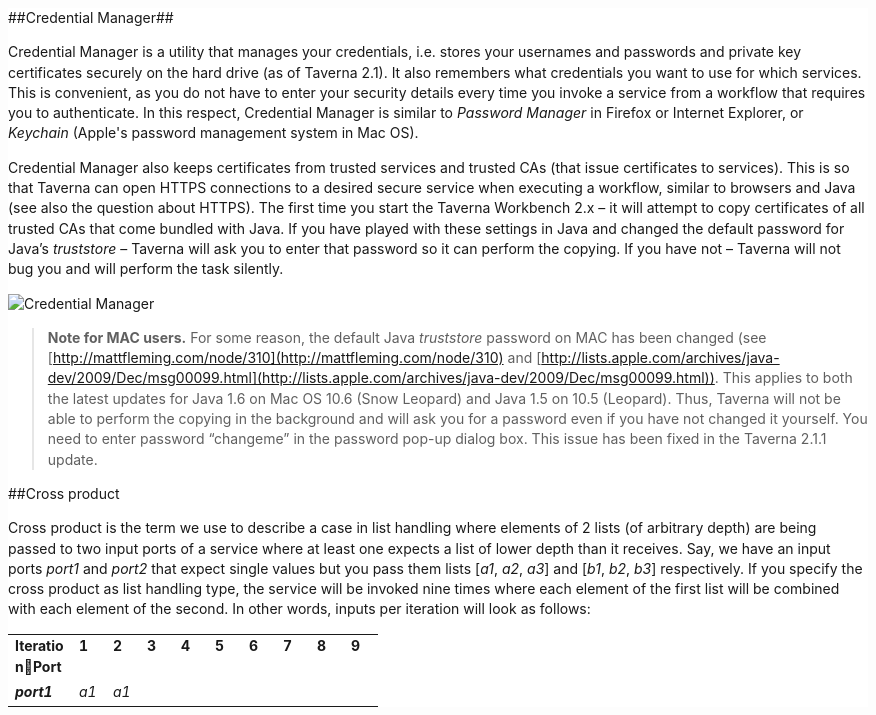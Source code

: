 <a name="credential_manager"></a>
##Credential Manager##

Credential Manager is a utility that manages your credentials, i.e. 
   stores your usernames and passwords and private key certificates securely on the hard drive 
   (as of Taverna 2.1). 
It also remembers what credentials you want to use for which services. 
This is convenient, as you do not have to enter your security details every time you invoke 
   a service from a workflow that requires you to authenticate. 
In this respect, Credential Manager is similar to *Password Manager* in Firefox or 
   Internet Explorer, or *Keychain* (Apple's password management system in Mac OS).

Credential Manager also keeps certificates from trusted services and trusted CAs 
   (that issue certificates to services). 
This is so that Taverna can open HTTPS connections to a desired secure service when executing 
   a workflow, similar to browsers and Java (see also the question about HTTPS). 
The first time you start the Taverna Workbench 2.x – it will attempt to copy certificates of 
   all trusted CAs that come bundled with Java. 
If you have played with these settings in Java and changed the default password for Java’s 
   *truststore* – Taverna will ask you to enter that password so it can perform the copying. 
If you have not – Taverna will not bug you and will perform the task silently.

<img src="/img/CredentialManager.png" alt="Credential Manager" width="407" height="312" />

> **Note for MAC users.** For some reason, the default Java *truststore* password on MAC has 
> been changed (see [http://mattfleming.com/node/310](http://mattfleming.com/node/310) and
> [http://lists.apple.com/archives/java-dev/2009/Dec/msg00099.html](http://lists.apple.com/archives/java-dev/2009/Dec/msg00099.html)).
> This applies to both the latest updates for Java 1.6 on Mac OS 10.6
> (Snow Leopard) and Java 1.5 on 10.5 (Leopard). Thus, Taverna will not
> be able to perform the copying in the background and will ask you for
> a password even if you have not changed it yourself. You need to enter
> password “changeme” in the password pop-up dialog box. This issue has
> been fixed in the Taverna 2.1.1 update.

<a name="cross_product"></a>
##Cross product

Cross product is the term we use to describe a case in list handling where elements of 2 lists 
   (of arbitrary depth) are being passed to two input ports of a service where at least one 
   expects a list of lower depth than it receives. 
Say, we have an input ports *port1* and *port2* that expect single values but you pass them 
   lists [*a1*, *a2*, *a3*] and [*b1*, *b2*, *b3*] respectively. 
If you specify the cross product as list handling type, 
   the service will be invoked nine times where each element of the first list will be combined 
   with each element of the second. 
In other words, inputs per iteration will look as follows:

<table class="bordered-table" border="0">
<tbody>
<tr>
<td valign="top" width="50"><strong> IterationPort</strong></td>
<td width="20"><strong>1</strong></td>
<td width="20"><strong>2</strong></td>
<td width="20"><strong>3</strong></td>
<td width="20"><strong>4</strong></td>
<td width="20"><strong>5</strong></td>
<td width="20"><strong>6</strong></td>
<td width="20"><strong>7</strong></td>
<td width="20"><strong>8</strong></td>
<td width="20"><strong>9</strong></td>
</tr>
<tr>
<td valign="top" width="50"><strong><em>port1</em></strong><strong> </strong></td>
<td valign="top" width="20"><em>a1</em></td>
<td valign="top" width="20"><em>a1</em></td>